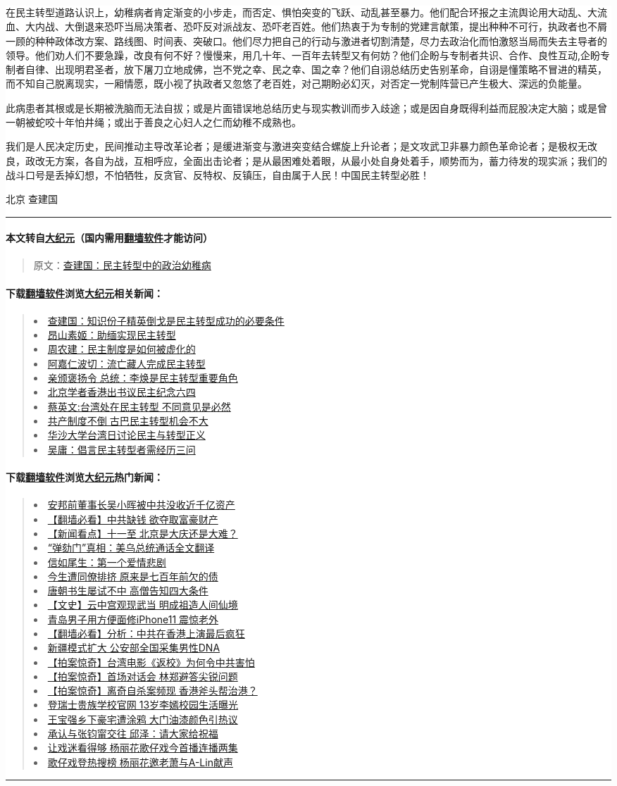 <p>在民主转型道路认识上，幼稚病者肯定渐变的小步走，而否定、惧怕突变的飞跃、动乱甚至暴力。他们配合环报之主流舆论用大动乱、大流血、大内战、大倒退来恐吓当局决策者、恐吓反对派战友、恐吓老百姓。他们热衷于为专制的党建言献策，提出种种不可行，执政者也不屑一顾的种种政体改方案、路线图、时间表、突破口。他们尽力把自己的行动与激进者切割清楚，尽力去政治化而怕激怒当局而失去主导者的领导。他们劝人们不要急躁，改良有何不好？慢慢来，用几十年、一百年去转型又有何妨？他们企盼与专制者共识、合作、良性互动,企盼专制者自律、出现明君圣者，放下屠刀立地成佛，岂不党之幸、民之幸、国之幸？他们自诩总结历史告别革命，自诩是懂策略不冒进的精英，而不知自己脱离现实，一厢情愿，既小视了执政者又忽悠了老百姓，对己期盼必幻灭，对否定一党制阵营已产生极大、深远的负能量。</p>
<p>此病患者其根或是长期被洗脑而无法自拔；或是片面错误地总结历史与现实教训而步入歧途；或是因自身既得利益而屁股决定大脑；或是曾一朝被蛇咬十年怕井绳；或出于善良之心妇人之仁而幼稚不成熟也。</p>
<p>我们是人民决定历史，民间推动主导改革论者；是缓进渐变与激进突变结合螺旋上升论者；是文攻武卫非暴力颜色革命论者；是极权无改良，政改无方案，各自为战，互相呼应，全面出击论者；是从最困难处着眼，从最小处自身处着手，顺势而为，蓄力待发的现实派；我们的战斗口号是丢掉幻想，不怕牺牲，反贪官、反特权、反镇压，自由属于人民！中国民主转型必胜！</p>
<p>北京 查建国</p>
<hr>

#### 本文转自<a href="http://www.epochtimes.com">大纪元</a>（国内需用<a href="https://git.io/JesJV">翻墙软件</a>才能访问）
> 原文：<a href="http://www.epochtimes.com/gb/13/5/20/n3874799.htm">查建国：民主转型中的政治幼稚病</a>
#### 下载<a href="https://git.io/JesJV">翻墙软件</a>浏览<a href="http://www.epochtimes.com">大纪元</a>相关新闻：
> <li><a href="http://www.epochtimes.com/gb/13/5/18/n3874069.htm">查建国：知识份子精英倒戈是民主转型成功的必要条件</a></li>
> <li><a href="http://www.epochtimes.com/gb/12/9/23/n3689331.htm">昂山素姬：助缅实现民主转型</a></li>
> <li><a href="http://www.epochtimes.com/gb/12/8/9/n3655046.htm">周农建：民主制度是如何被虚化的</a></li>
> <li><a href="http://www.epochtimes.com/gb/11/4/28/n3242142.htm">阿嘉仁波切：流亡藏人完成民主转型</a></li>
> <li><a href="http://www.epochtimes.com/gb/10/12/19/n3117476.htm">亲颁褒扬令  总统：李焕是民主转型重要角色</a></li>
> <li><a href="http://www.epochtimes.com/gb/9/4/26/n2507375.htm">北京学者香港出书议民主纪念六四</a></li>
> <li><a href="http://www.epochtimes.com/gb/8/8/6/n2218362.htm">蔡英文:台湾处在民主转型 不同意见是必然</a></li>
> <li><a href="http://www.epochtimes.com/gb/8/2/22/n2019377.htm">共产制度不倒 古巴民主转型机会不大</a></li>
> <li><a href="http://www.epochtimes.com/gb/7/12/16/n1943931.htm">华沙大学台湾日讨论民主与转型正义</a></li>
> <li><a href="http://www.epochtimes.com/gb/7/11/29/n1917441.htm">吴庸：倡言民主转型者需经历三问</a></li>

#### 下载<a href="https://git.io/JesJV">翻墙软件</a>浏览<a href="http://www.epochtimes.com">大纪元</a>热门新闻：
> <li><a href="http://www.epochtimes.com/gb/19/9/26/n11547317.htm">安邦前董事长吴小晖被中共没收近千亿资产</a></li>
> <li><a href="http://www.epochtimes.com/gb/19/9/25/n11546931.htm">【翻墙必看】中共缺钱 欲夺取富豪财产</a></li>
> <li><a href="http://www.epochtimes.com/gb/19/9/26/n11548856.htm">【新闻看点】十一至 北京是大庆还是大难？</a></li>
> <li><a href="http://www.epochtimes.com/gb/19/9/26/n11547303.htm">“弹劾门”真相：美乌总统通话全文翻译</a></li>
> <li><a href="http://www.epochtimes.com/gb/12/4/16/n3566971.htm">信如尾生：第一个爱情悲剧</a></li>
> <li><a href="http://www.epochtimes.com/gb/15/9/3/n4519621.htm">今生遭同僚排挤 原来是七百年前欠的债</a></li>
> <li><a href="http://www.epochtimes.com/gb/19/9/20/n11534314.htm">唐朝书生屡试不中 高僧告知四大条件</a></li>
> <li><a href="http://www.epochtimes.com/gb/16/7/1/n8056353.htm">【文史】云中宫观现武当 明成祖造人间仙境</a></li>
> <li><a href="http://www.epochtimes.com/gb/19/9/25/n11546708.htm">青岛男子用方便面修iPhone11 震惊老外</a></li>
> <li><a href="http://www.epochtimes.com/gb/19/9/25/n11545125.htm">【翻墙必看】分析：中共在香港上演最后疯狂</a></li>
> <li><a href="http://www.epochtimes.com/gb/19/9/25/n11546501.htm">新疆模式扩大 公安部全国采集男性DNA</a></li>
> <li><a href="http://www.epochtimes.com/gb/19/9/24/n11542455.htm">【拍案惊奇】台湾电影《返校》为何令中共害怕</a></li>
> <li><a href="http://www.epochtimes.com/gb/19/9/27/n11549383.htm">【拍案惊奇】首场对话会 林郑避答尖锐问题</a></li>
> <li><a href="http://www.epochtimes.com/gb/19/9/25/n11544688.htm">【拍案惊奇】离奇自杀案频现 香港斧头帮治港？</a></li>
> <li><a href="http://www.epochtimes.com/gb/19/9/24/n11544222.htm">登瑞士贵族学校官网 13岁李嫣校园生活曝光</a></li>
> <li><a href="http://www.epochtimes.com/gb/19/9/24/n11544375.htm">王宝强乡下豪宅遭涂鸦 大门油漆颜色引热议</a></li>
> <li><a href="http://www.epochtimes.com/gb/19/9/25/n11545153.htm">承认与张钧甯交往 邱泽：请大家给祝福</a></li>
> <li><a href="http://www.epochtimes.com/gb/19/9/24/n11542872.htm">让戏迷看得够 杨丽花歌仔戏今首播连播两集</a></li>
> <li><a href="http://www.epochtimes.com/gb/19/9/25/n11545320.htm">歌仔戏登热搜榜 杨丽花邀老萧与A-Lin献声</a></li>
<hr>
